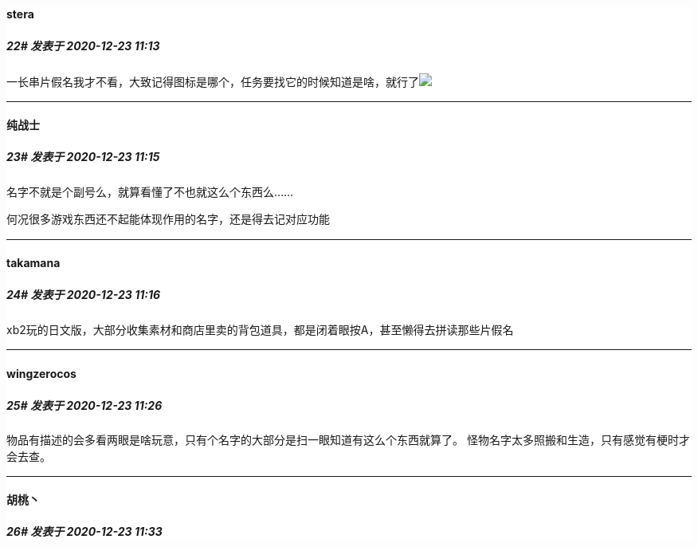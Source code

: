 ####  stera  
##### 22#       发表于 2020-12-23 11:13




一长串片假名我才不看，大致记得图标是哪个，任务要找它的时候知道是啥，就行了<img src="https://static.saraba1st.com/image/smiley/face2017/067.png" referrerpolicy="no-referrer">







*****

####  纯战士  
##### 23#       发表于 2020-12-23 11:15




名字不就是个副号么，就算看懂了不也就这么个东西么……

何况很多游戏东西还不起能体现作用的名字，还是得去记对应功能







*****

####  takamana  
##### 24#       发表于 2020-12-23 11:16




xb2玩的日文版，大部分收集素材和商店里卖的背包道具，都是闭着眼按A，甚至懒得去拼读那些片假名







*****

####  wingzerocos  
##### 25#       发表于 2020-12-23 11:26




物品有描述的会多看两眼是啥玩意，只有个名字的大部分是扫一眼知道有这么个东西就算了。
怪物名字太多照搬和生造，只有感觉有梗时才会去查。







*****

####  胡桃丶  
##### 26#       发表于 2020-12-23 11:33
